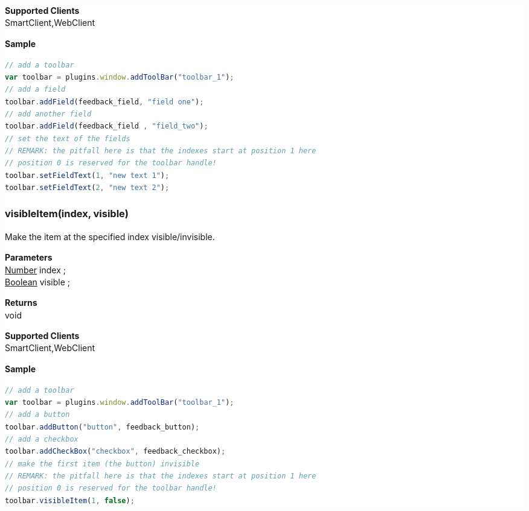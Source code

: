 **Supported Clients**\
SmartClient,WebClient

**Sample**

```javascript
// add a toolbar
var toolbar = plugins.window.addToolBar("toolbar_1");
// add a field
toolbar.addField(feedback_field, "field one");
// add another field
toolbar.addField(feedback_field , "field_two");
// set the text of the fields
// REMARK: the pitfall here is that the indexes start at position 1 here
// position 0 is reserved for the toolbar handle!
toolbar.setFieldText(1, "new text 1");
toolbar.setFieldText(2, "new text 2");
```
### visibleItem(index, visible)

Make the item at the specified index visible/invisible.

**Parameters**\
[Number](../../JSLib/Number.md) index  ;\
[Boolean](../../JSLib/Boolean.md) visible  ;

**Returns**\
void 

**Supported Clients**\
SmartClient,WebClient

**Sample**

```javascript
// add a toolbar
var toolbar = plugins.window.addToolBar("toolbar_1");
// add a button
toolbar.addButton("button", feedback_button);
// add a checkbox
toolbar.addCheckBox("checkbox", feedback_checkbox);
// make the first item (the button) invisible
// REMARK: the pitfall here is that the indexes start at position 1 here
// position 0 is reserved for the toolbar handle!
toolbar.visibleItem(1, false);
```

